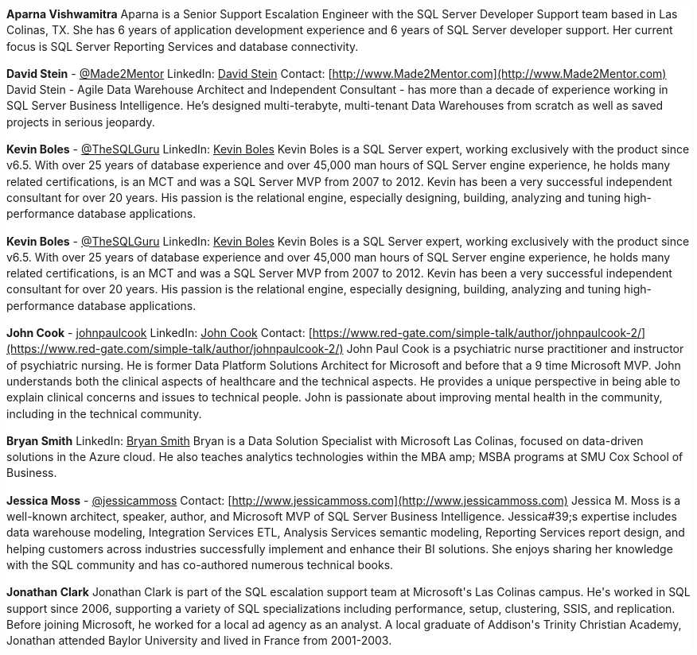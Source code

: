 **Aparna Vishwamitra** 
Aparna is a Senior Support Escalation Engineer with the SQL Server Developer Support team based in Las Colinas, TX. She has 6 years of application development experience and 6 years of SQL Server developer support. Her current focus is SQL Server Reporting Services and database connectivity.
 
**David Stein**  - [@Made2Mentor](https://www.twitter.com/@Made2Mentor)
LinkedIn: [David Stein](http://www.linkedin.com/pub/david-stein/8/ba8/705)
Contact: [http://www.Made2Mentor.com](http://www.Made2Mentor.com)
David Stein - Agile Data Warehouse Architect and Independent Consultant - has more than a decade of experience working in SQL Server Business Intelligence. He’s designed multi-terabyte, multi-tenant Data Warehouses from scratch as well as saved projects in serious jeopardy.
 
**Kevin Boles**  - [@TheSQLGuru](https://www.twitter.com/@TheSQLGuru)
LinkedIn: [Kevin Boles](http://www.linkedin.com/in/thesqlguru)
Kevin Boles is a SQL Server expert, working exclusively with the product since v6.5. With over 25 years of database experience and over 45,000 man hours of SQL Server engine experience, he holds many related certifications, is an MCT and was a SQL Server MVP from 2007 to 2012. Kevin has been a very successful independent consultant for over 20 years. His passion is the relational engine, especially designing, building, analyzing and tuning high-performance database applications.
 
**Kevin Boles**  - [@TheSQLGuru](https://www.twitter.com/@TheSQLGuru)
LinkedIn: [Kevin Boles](http://www.linkedin.com/in/thesqlguru)
Kevin Boles is a SQL Server expert, working exclusively with the product since v6.5. With over 25 years of database experience and over 45,000 man hours of SQL Server engine experience, he holds many related certifications, is an MCT and was a SQL Server MVP from 2007 to 2012. Kevin has been a very successful independent consultant for over 20 years. His passion is the relational engine, especially designing, building, analyzing and tuning high-performance database applications.
 
**John Cook**  - [johnpaulcook](https://www.twitter.com/johnpaulcook)
LinkedIn: [John Cook](https://www.linkedin.com/in/john-cook/)
Contact: [https://www.red-gate.com/simple-talk/author/johnpaulcook-2/](https://www.red-gate.com/simple-talk/author/johnpaulcook-2/)
John Paul Cook is a psychiatric nurse practitioner and instructor of psychiatric nursing. He is former Data Platform Solutions Architect for Microsoft and before that a 9 time Microsoft MVP. John understands both the clinical aspects of healthcare and the technical aspects. He provides a unique perspective in being able to explain clinical concerns and issues to technical people. John is passionate about improving mental health in the community, including in the technical community.
 
**Bryan Smith** 
LinkedIn: [Bryan Smith](https://www.linkedin.com/pub/bryan-smith/17/98b/161)
Bryan is a Data Solution Specialist with Microsoft Las Colinas, focused on data-driven solutions in the Azure cloud.  He also teaches analytics technologies within the MBA amp; MSBA programs at SMU Cox School of Business.
 
**Jessica Moss**  - [@jessicammoss](https://www.twitter.com/@jessicammoss)
Contact: [http://www.jessicammoss.com](http://www.jessicammoss.com)
Jessica M. Moss is a well-known architect, speaker, author, and Microsoft MVP of SQL Server Business Intelligence.  Jessica#39;s expertise includes data warehouse modeling, Integration Services ETL, Analysis Services semantic modeling, Reporting Services report design, and helping customers across industries successfully implement and enhance their BI solutions. She enjoys sharing her knowledge with the SQL community and has co-authored numerous technical books.
 
**Jonathan Clark** 
Jonathan Clark is part of the SQL escalation support team at Microsoft's Las Colinas campus.  He's worked in SQL support since 2006, supporting a variety of SQL specializations including performance, setup, clustering, SSIS, and replication.  Before joining Microsoft, he worked for a local ad agency as an analyst.  A local graduate of Addison's Trinity Christian Academy, Jonathan attended Baylor University and lived in France from 2001-2003.
 